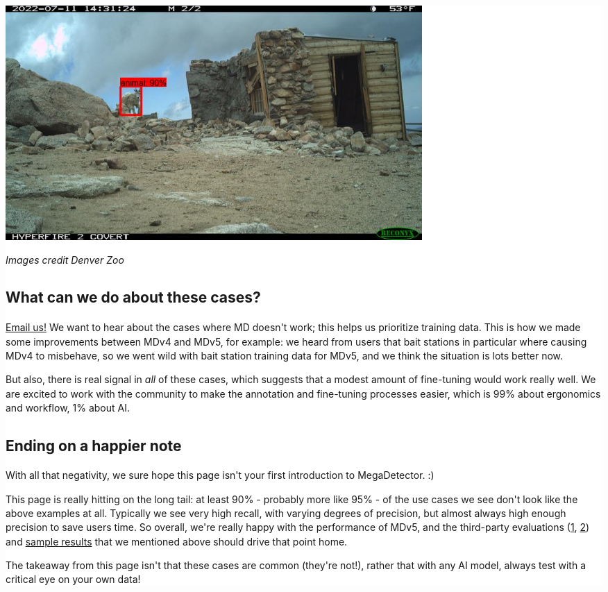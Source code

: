 <img src="images/failure-examples/sample-dzf-105.jpg" width="600">

<i>Images credit Denver Zoo</i>


## What can we do about these cases?

<a href="mailto:cameratraps@lila.science">Email us!</a>  We want to hear about the cases where MD doesn't work; this helps us prioritize training data.  This is how we made some improvements between MDv4 and MDv5, for example: we heard from users that bait stations in particular where causing MDv4 to misbehave, so we went wild with bait station training data for MDv5, and we think the situation is lots better now.

But also, there is real signal in *all* of these cases, which suggests that a modest amount of fine-tuning would work really well.  We are excited to work with the community to make the annotation and fine-tuning processes easier, which is 99% about ergonomics and workflow, 1% about AI.


## Ending on a happier note

With all that negativity, we sure hope this page isn't your first introduction to MegaDetector. :)  

This page is really hitting on the long tail: at least 90% - probably more like 95% - of the use cases we see don't look like the above examples at all.  Typically we see very high recall, with varying degrees of precision, but almost always high enough precision to save users time.  So overall, we're really happy with the performance of MDv5, and the third-party evaluations ([1](https://wildeyeconservation.org/megadetector-version-5/), [2](https://www.sciencedirect.com/science/article/pii/S2351989422001068?via%3Dihub)) and [sample results](https://lila.science/public/snapshot_safari_public/snapshot-safari-kar-2022-00-00-v5a.0.0_0.200/detections_animal.html) that we mentioned above should drive that point home.

The takeaway from this page isn't that these cases are common (they're not!), rather that with any AI model, always test with a critical eye on your own data!
